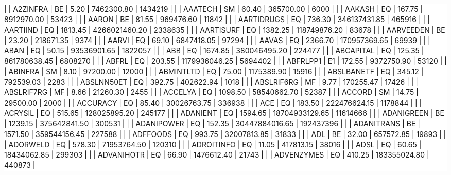 |  | A2ZINFRA | BE | 5.20 | 7462300.80 | 1434219 |
|  | AAATECH | SM | 60.40 | 365700.00 | 6000 |
|  | AAKASH | EQ | 167.75 | 8912970.00 | 53423 |
|  | AARON | BE | 81.55 | 969476.60 | 11842 |
|  | AARTIDRUGS | EQ | 736.30 | 346137431.85 | 465916 |
|  | AARTIIND | EQ | 1813.45 | 4266021460.20 | 2338635 |
|  | AARTISURF | EQ | 1382.25 | 118749876.20 | 83678 |
|  | AARVEEDEN | BE | 23.20 | 218671.35 | 9374 |
|  | AARVI | EQ | 69.10 | 6847418.05 | 97294 |
|  | AAVAS | EQ | 2366.70 | 170957369.65 | 69939 |
|  | ABAN | EQ | 50.15 | 93536901.65 | 1822057 |
|  | ABB | EQ | 1674.85 | 380046495.20 | 224477 |
|  | ABCAPITAL | EQ | 125.35 | 861780638.45 | 6808270 |
|  | ABFRL | EQ | 203.55 | 1179936046.25 | 5694402 |
|  | ABFRLPP1 | E1 | 172.55 | 9372750.90 | 53120 |
|  | ABINFRA | SM | 8.10 | 97200.00 | 12000 |
|  | ABMINTLTD | EQ | 75.00 | 1175389.90 | 15916 |
|  | ABSLBANETF | EQ | 345.12 | 792539.03 | 2283 |
|  | ABSLNN50ET | EQ | 392.75 | 402622.94 | 1018 |
|  | ABSLRIF6RG | MF | 9.77 | 170255.47 | 17426 |
|  | ABSLRIF7RG | MF | 8.66 | 21260.30 | 2455 |
|  | ACCELYA | EQ | 1098.50 | 58540662.70 | 52387 |
|  | ACCORD | SM | 14.75 | 29500.00 | 2000 |
|  | ACCURACY | EQ | 85.40 | 30026763.75 | 336938 |
|  | ACE | EQ | 183.50 | 222476624.15 | 1178844 |
|  | ACRYSIL | EQ | 515.65 | 128025895.20 | 245177 |
|  | ADANIENT | EQ | 1594.65 | 18704933129.65 | 11614666 |
|  | ADANIGREEN | BE | 1239.15 | 375642841.50 | 300531 |
|  | ADANIPOWER | EQ | 152.35 | 30447884016.65 | 192437396 |
|  | ADANITRANS | BE | 1571.50 | 359544156.45 | 227588 |
|  | ADFFOODS | EQ | 993.75 | 32007813.85 | 31833 |
|  | ADL | BE | 32.00 | 657572.85 | 19893 |
|  | ADORWELD | EQ | 578.30 | 71953764.50 | 120310 |
|  | ADROITINFO | EQ | 11.05 | 417813.15 | 38016 |
|  | ADSL | EQ | 60.65 | 18434062.85 | 299303 |
|  | ADVANIHOTR | EQ | 66.90 | 1476612.40 | 21743 |
|  | ADVENZYMES | EQ | 410.25 | 183355024.80 | 440873 |